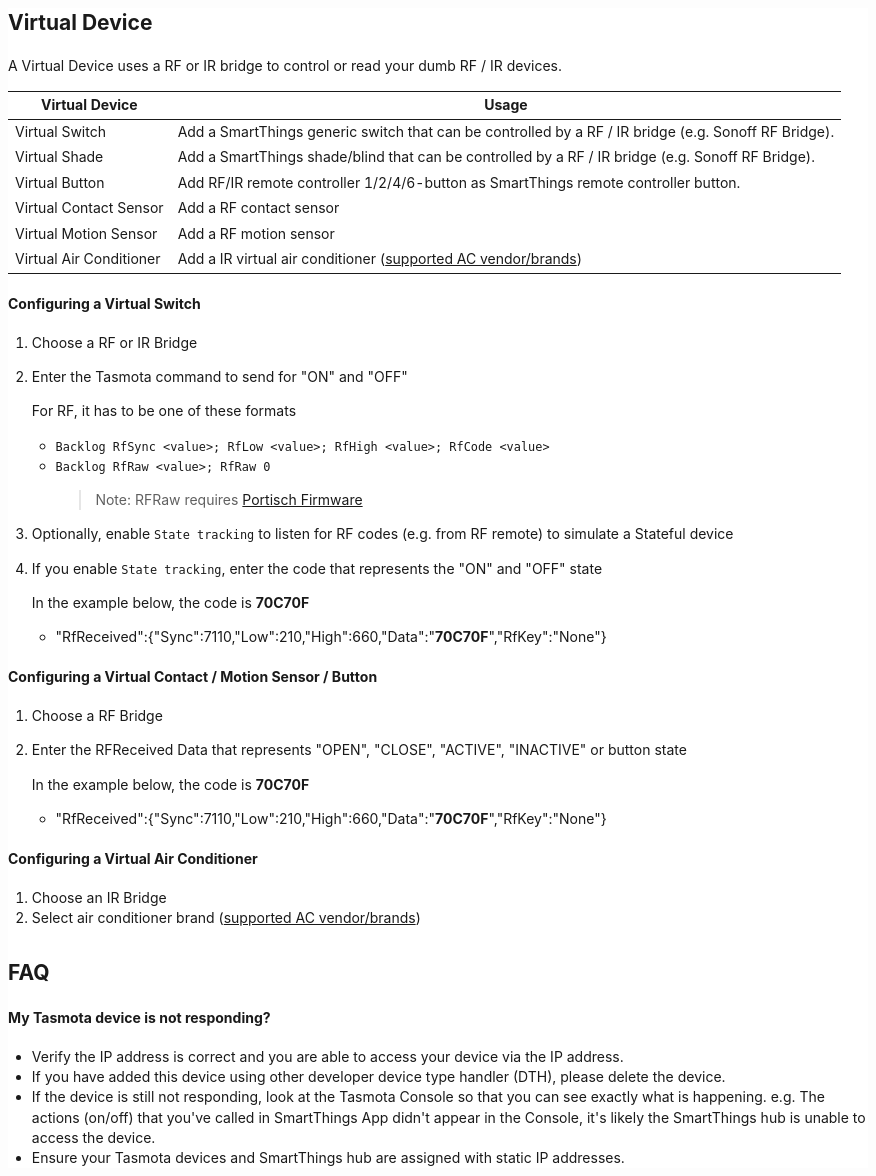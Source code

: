 ## Virtual Device
A Virtual Device uses a RF or IR bridge to control or read your dumb RF / IR devices.

Virtual Device | Usage
---- | ----
Virtual Switch          | Add a SmartThings generic switch that can be controlled by a RF / IR bridge (e.g. Sonoff RF Bridge).
Virtual Shade           | Add a SmartThings shade/blind that can be controlled by a RF / IR bridge (e.g. Sonoff RF Bridge).
Virtual Button          | Add RF/IR remote controller 1/2/4/6-button as SmartThings remote controller button.
Virtual Contact Sensor  | Add a RF contact sensor
Virtual Motion Sensor   | Add a RF motion sensor
Virtual Air Conditioner | Add a IR virtual air conditioner ([supported AC vendor/brands](https://tasmota.github.io/docs/Tasmota-IR/#sending-irhvac-commands))

#### Configuring a Virtual Switch
1. Choose a RF or IR Bridge
2. Enter the Tasmota command to send for "ON" and "OFF"
      
      For RF, it has to be one of these formats
      
      * `Backlog RfSync <value>; RfLow <value>; RfHigh <value>; RfCode <value>`      
      * `Backlog RfRaw <value>; RfRaw 0`
         > Note: RFRaw requires [Portisch Firmware](https://github.com/Portisch/RF-Bridge-EFM8BB1)
     
3. Optionally, enable `State tracking` to listen for RF codes (e.g. from RF remote) to simulate a Stateful device
4. If you enable `State tracking`, enter the code that represents the "ON" and "OFF" state
       
   In the example below, the code is **70C70F**
   
   * "RfReceived":{"Sync":7110,"Low":210,"High":660,"Data":"**70C70F**","RfKey":"None"}

#### Configuring a Virtual Contact / Motion Sensor / Button
1. Choose a RF Bridge
2. Enter the RFReceived Data that represents "OPEN", "CLOSE", "ACTIVE", "INACTIVE" or button state
             
   In the example below, the code is **70C70F**
   
   * "RfReceived":{"Sync":7110,"Low":210,"High":660,"Data":"**70C70F**","RfKey":"None"}

#### Configuring a Virtual Air Conditioner
1. Choose an IR Bridge
2. Select air conditioner brand ([supported AC vendor/brands](https://tasmota.github.io/docs/Tasmota-IR/#sending-irhvac-commands))

## FAQ

#### My Tasmota device is not responding?
* Verify the IP address is correct and you are able to access your device via the IP address.
* If you have added this device using other developer device type handler (DTH), please delete the device.
* If the device is still not responding, look at the Tasmota Console so that you can see exactly what is happening. e.g. The actions (on/off) that you've called in SmartThings App didn't appear in the Console, it's likely the SmartThings hub is unable to access the device.
* Ensure your Tasmota devices and SmartThings hub are assigned with static IP addresses.
